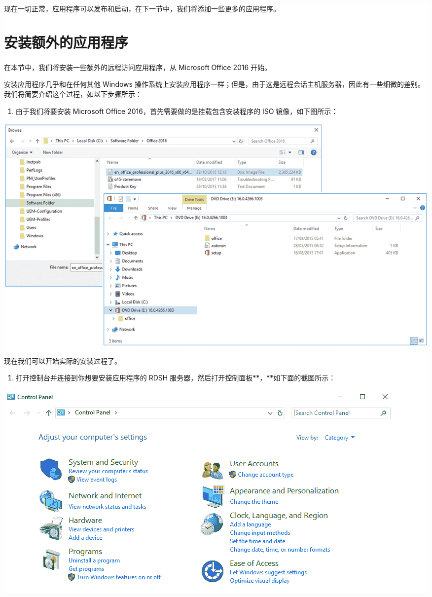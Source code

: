 现在一切正常，应用程序可以发布和启动，在下一节中，我们将添加一些更多的应用程序。

# 安装额外的应用程序

在本节中，我们将安装一些额外的远程访问应用程序，从 Microsoft Office 2016 开始。

安装应用程序几乎和在任何其他 Windows 操作系统上安装应用程序一样；但是，由于这是远程会话主机服务器，因此有一些细微的差别。我们将简要介绍这个过程，如以下步骤所示：

1.  由于我们将要安装 Microsoft Office 2016，首先需要做的是挂载包含安装程序的 ISO 镜像，如下图所示：

![](img/89f1c700-8124-405b-b407-628f7046d0f8.png)

现在我们可以开始实际的安装过程了。

1.  打开控制台并连接到你想要安装应用程序的 RDSH 服务器，然后打开控制面板**，**如下面的截图所示：

![](img/4364f1d5-9f5e-46d8-bae7-6b7d5270ff98.png)
